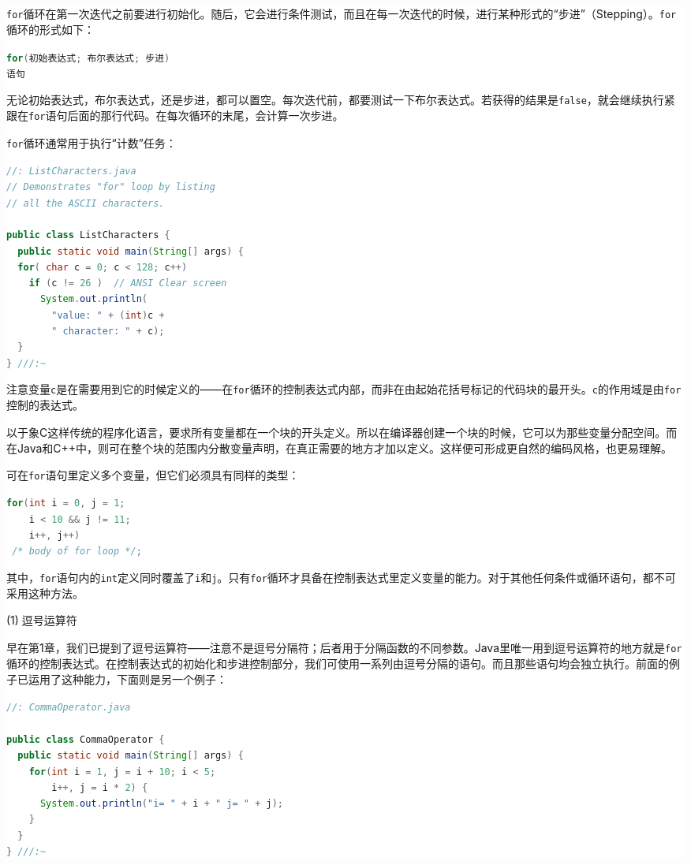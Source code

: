 `for`循环在第一次迭代之前要进行初始化。随后，它会进行条件测试，而且在每一次迭代的时候，进行某种形式的“步进”（Stepping）。`for`循环的形式如下：

```java
for(初始表达式; 布尔表达式; 步进)
语句
```

无论初始表达式，布尔表达式，还是步进，都可以置空。每次迭代前，都要测试一下布尔表达式。若获得的结果是`false`，就会继续执行紧跟在`for`语句后面的那行代码。在每次循环的末尾，会计算一次步进。

`for`循环通常用于执行“计数”任务：

```java
//: ListCharacters.java
// Demonstrates "for" loop by listing
// all the ASCII characters.

public class ListCharacters {
  public static void main(String[] args) {
  for( char c = 0; c < 128; c++)
    if (c != 26 )  // ANSI Clear screen
      System.out.println(
        "value: " + (int)c +
        " character: " + c);
  }
} ///:~
```

注意变量`c`是在需要用到它的时候定义的——在`for`循环的控制表达式内部，而非在由起始花括号标记的代码块的最开头。`c`的作用域是由`for`控制的表达式。

以于象C这样传统的程序化语言，要求所有变量都在一个块的开头定义。所以在编译器创建一个块的时候，它可以为那些变量分配空间。而在Java和C++中，则可在整个块的范围内分散变量声明，在真正需要的地方才加以定义。这样便可形成更自然的编码风格，也更易理解。

可在`for`语句里定义多个变量，但它们必须具有同样的类型：

```java
for(int i = 0, j = 1;
    i < 10 && j != 11;
    i++, j++)
 /* body of for loop */;
```

其中，`for`语句内的`int`定义同时覆盖了`i`和`j`。只有`for`循环才具备在控制表达式里定义变量的能力。对于其他任何条件或循环语句，都不可采用这种方法。

(1) 逗号运算符


早在第1章，我们已提到了逗号运算符——注意不是逗号分隔符；后者用于分隔函数的不同参数。Java里唯一用到逗号运算符的地方就是`for`循环的控制表达式。在控制表达式的初始化和步进控制部分，我们可使用一系列由逗号分隔的语句。而且那些语句均会独立执行。前面的例子已运用了这种能力，下面则是另一个例子：

```java
//: CommaOperator.java

public class CommaOperator {
  public static void main(String[] args) {
    for(int i = 1, j = i + 10; i < 5;
        i++, j = i * 2) {
      System.out.println("i= " + i + " j= " + j);
    }
  }
} ///:~
```
